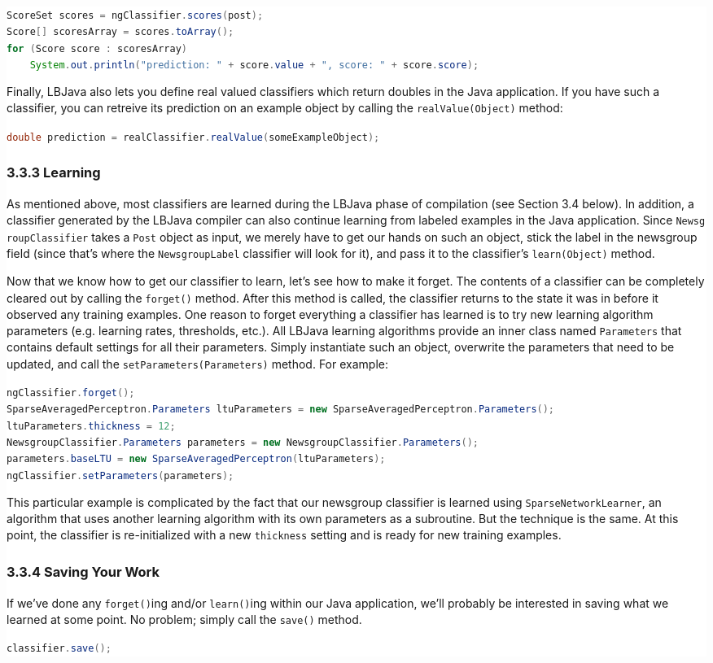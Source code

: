 ```java 
ScoreSet scores = ngClassifier.scores(post);
Score[] scoresArray = scores.toArray();
for (Score score : scoresArray)
    System.out.println("prediction: " + score.value + ", score: " + score.score);
```

Finally, LBJava also lets you define real valued classifiers which return doubles in the Java
application. If you have such a classifier, you can retreive its prediction on an example object
by calling the `realValue(Object)` method:

```java 
double prediction = realClassifier.realValue(someExampleObject);
```

### 3.3.3 Learning 

As mentioned above, most classifiers are learned during the LBJava phase of compilation (see
Section 3.4 below). In addition, a classifier generated by the LBJava compiler can also continue
learning from labeled examples in the Java application. Since `NewsgroupClassifier` takes a
`Post` object as input, we merely have to get our hands on such an object, stick the label in the
newsgroup field (since that’s where the `NewsgroupLabel` classifier will look for it), and pass it
to the classifier’s `learn(Object)` method.

Now that we know how to get our classifier to learn, let’s see how to make it forget.
The contents of a classifier can be completely cleared out by calling the `forget()` method.
After this method is called, the classifier returns to the state it was in before it observed any
training examples. One reason to forget everything a classifier has learned is to try new learning
algorithm parameters (e.g. learning rates, thresholds, etc.). All LBJava learning algorithms provide
an inner class named `Parameters` that contains default settings for all their parameters. Simply
instantiate such an object, overwrite the parameters that need to be updated, and call the
`setParameters(Parameters)` method. For example:

```java 
ngClassifier.forget();
SparseAveragedPerceptron.Parameters ltuParameters = new SparseAveragedPerceptron.Parameters();
ltuParameters.thickness = 12;
NewsgroupClassifier.Parameters parameters = new NewsgroupClassifier.Parameters();
parameters.baseLTU = new SparseAveragedPerceptron(ltuParameters);
ngClassifier.setParameters(parameters);
```

This particular example is complicated by the fact that our newsgroup classifier is learned
using `SparseNetworkLearner`, an algorithm that uses another learning algorithm with its own
parameters as a subroutine. But the technique is the same. At this point, the classifier is
re-initialized with a new `thickness` setting and is ready for new training examples.

### 3.3.4 Saving Your Work 

If we’ve done any `forget()`ing and/or `learn()`ing within our Java application, we’ll probably
be interested in saving what we learned at some point. No problem; simply call the `save()`
method.

```java 
classifier.save();
```
